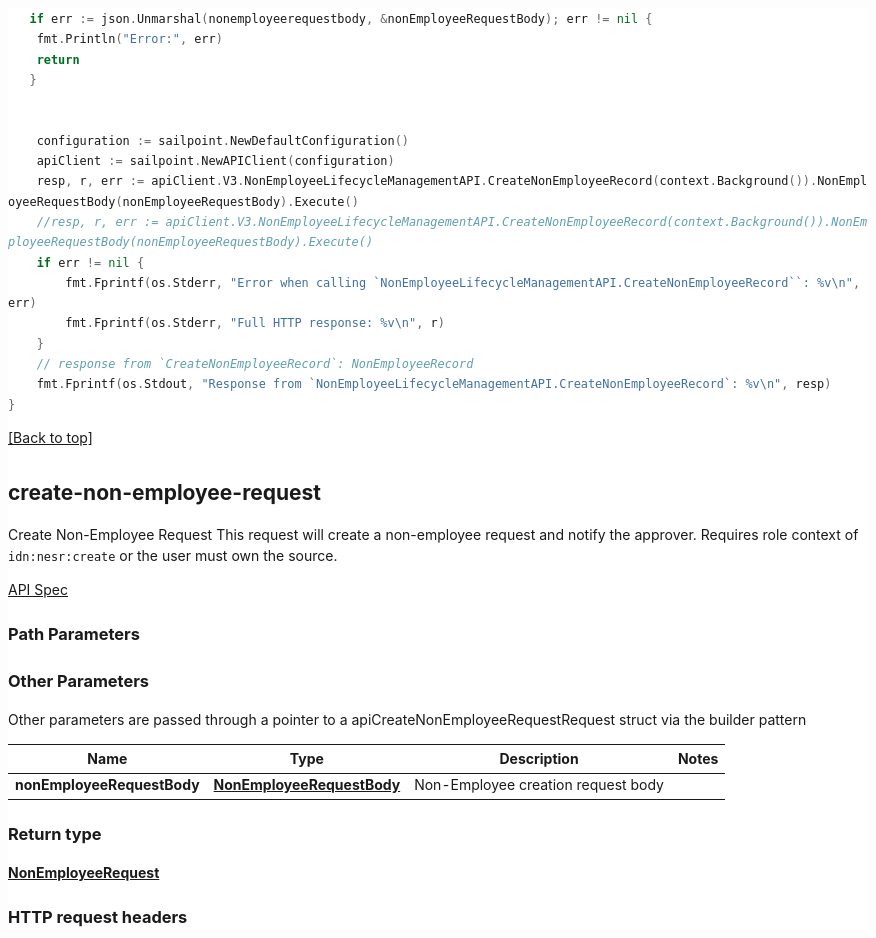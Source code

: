 ```go
   if err := json.Unmarshal(nonemployeerequestbody, &nonEmployeeRequestBody); err != nil {
    fmt.Println("Error:", err)
    return
   }
  

	configuration := sailpoint.NewDefaultConfiguration()
	apiClient := sailpoint.NewAPIClient(configuration)
    resp, r, err := apiClient.V3.NonEmployeeLifecycleManagementAPI.CreateNonEmployeeRecord(context.Background()).NonEmployeeRequestBody(nonEmployeeRequestBody).Execute()
	//resp, r, err := apiClient.V3.NonEmployeeLifecycleManagementAPI.CreateNonEmployeeRecord(context.Background()).NonEmployeeRequestBody(nonEmployeeRequestBody).Execute()
	if err != nil {
		fmt.Fprintf(os.Stderr, "Error when calling `NonEmployeeLifecycleManagementAPI.CreateNonEmployeeRecord``: %v\n", err)
		fmt.Fprintf(os.Stderr, "Full HTTP response: %v\n", r)
	}
	// response from `CreateNonEmployeeRecord`: NonEmployeeRecord
	fmt.Fprintf(os.Stdout, "Response from `NonEmployeeLifecycleManagementAPI.CreateNonEmployeeRecord`: %v\n", resp)
}
```

[[Back to top]](#)

## create-non-employee-request
Create Non-Employee Request
This request will create a non-employee request and notify the approver. Requires role context of `idn:nesr:create` or the user must own the source.

[API Spec](https://developer.sailpoint.com/docs/api/v3/create-non-employee-request)

### Path Parameters



### Other Parameters

Other parameters are passed through a pointer to a apiCreateNonEmployeeRequestRequest struct via the builder pattern


Name | Type | Description  | Notes
------------- | ------------- | ------------- | -------------
 **nonEmployeeRequestBody** | [**NonEmployeeRequestBody**](../models/non-employee-request-body) | Non-Employee creation request body | 

### Return type

[**NonEmployeeRequest**](../models/non-employee-request)

### HTTP request headers
